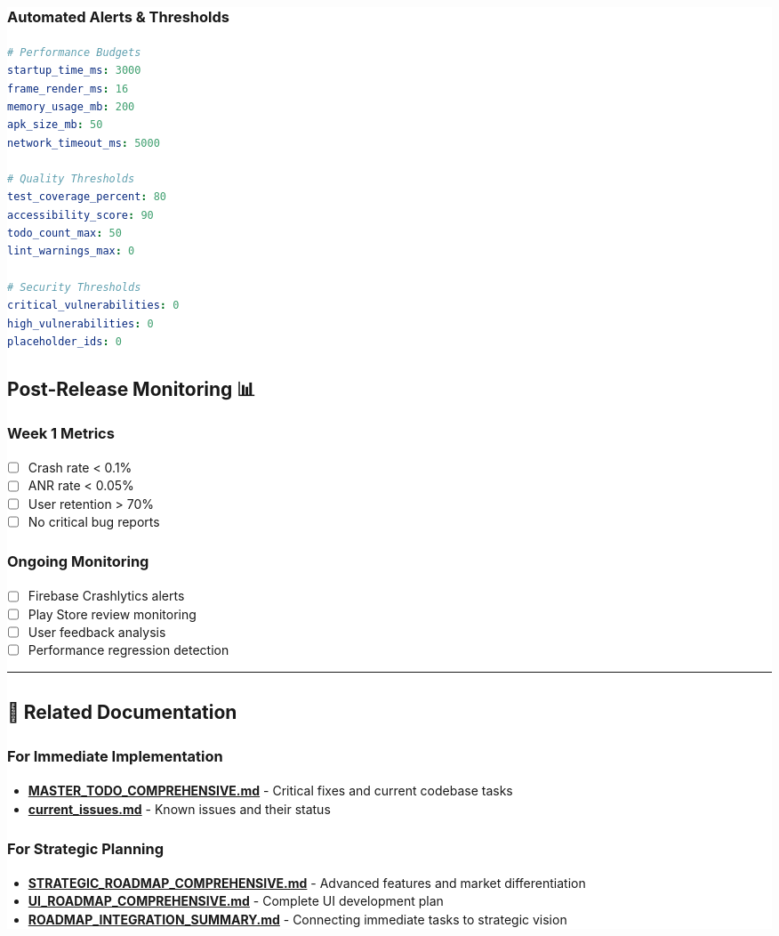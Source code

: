 ### Automated Alerts & Thresholds
```yaml
# Performance Budgets
startup_time_ms: 3000
frame_render_ms: 16
memory_usage_mb: 200
apk_size_mb: 50
network_timeout_ms: 5000

# Quality Thresholds  
test_coverage_percent: 80
accessibility_score: 90
todo_count_max: 50
lint_warnings_max: 0

# Security Thresholds
critical_vulnerabilities: 0
high_vulnerabilities: 0
placeholder_ids: 0
```

## Post-Release Monitoring 📊

### Week 1 Metrics
- [ ] Crash rate < 0.1%
- [ ] ANR rate < 0.05%
- [ ] User retention > 70%
- [ ] No critical bug reports

### Ongoing Monitoring
- [ ] Firebase Crashlytics alerts
- [ ] Play Store review monitoring
- [ ] User feedback analysis
- [ ] Performance regression detection

---

## 🔗 **Related Documentation**

### **For Immediate Implementation**
- **[MASTER_TODO_COMPREHENSIVE.md](MASTER_TODO_COMPREHENSIVE.md)** - Critical fixes and current codebase tasks
- **[current_issues.md](current_issues.md)** - Known issues and their status

### **For Strategic Planning**
- **[STRATEGIC_ROADMAP_COMPREHENSIVE.md](STRATEGIC_ROADMAP_COMPREHENSIVE.md)** - Advanced features and market differentiation
- **[UI_ROADMAP_COMPREHENSIVE.md](UI_ROADMAP_COMPREHENSIVE.md)** - Complete UI development plan
- **[ROADMAP_INTEGRATION_SUMMARY.md](ROADMAP_INTEGRATION_SUMMARY.md)** - Connecting immediate tasks to strategic vision
